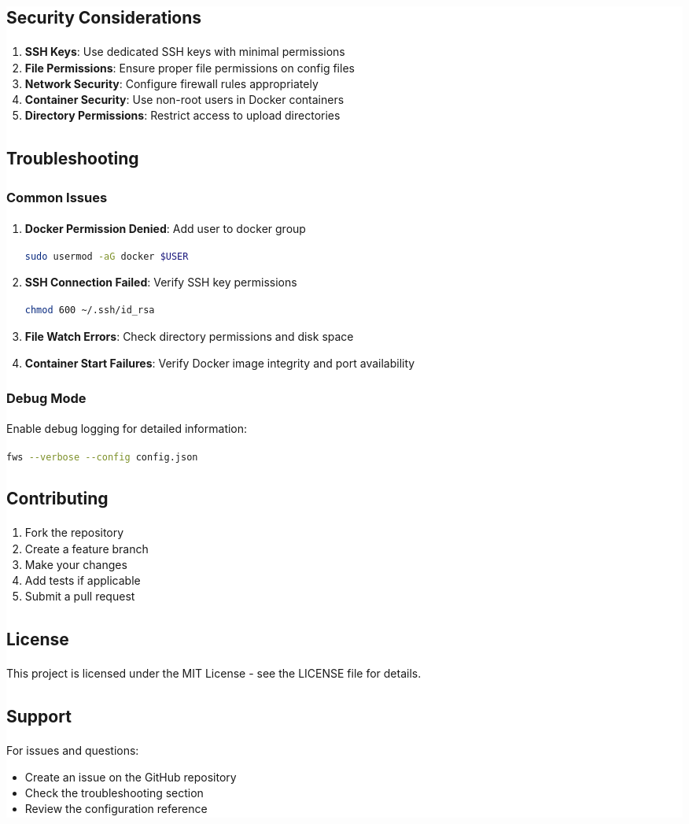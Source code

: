 ## Security Considerations

1. **SSH Keys**: Use dedicated SSH keys with minimal permissions
2. **File Permissions**: Ensure proper file permissions on config files
3. **Network Security**: Configure firewall rules appropriately
4. **Container Security**: Use non-root users in Docker containers
5. **Directory Permissions**: Restrict access to upload directories

## Troubleshooting

### Common Issues

1. **Docker Permission Denied**: Add user to docker group

   ```bash
   sudo usermod -aG docker $USER
   ```

2. **SSH Connection Failed**: Verify SSH key permissions

   ```bash
   chmod 600 ~/.ssh/id_rsa
   ```

3. **File Watch Errors**: Check directory permissions and disk space

4. **Container Start Failures**: Verify Docker image integrity and port availability

### Debug Mode

Enable debug logging for detailed information:

```bash
fws --verbose --config config.json
```

## Contributing

1. Fork the repository
2. Create a feature branch
3. Make your changes
4. Add tests if applicable
5. Submit a pull request

## License

This project is licensed under the MIT License - see the LICENSE file for details.

## Support

For issues and questions:

- Create an issue on the GitHub repository
- Check the troubleshooting section
- Review the configuration reference
